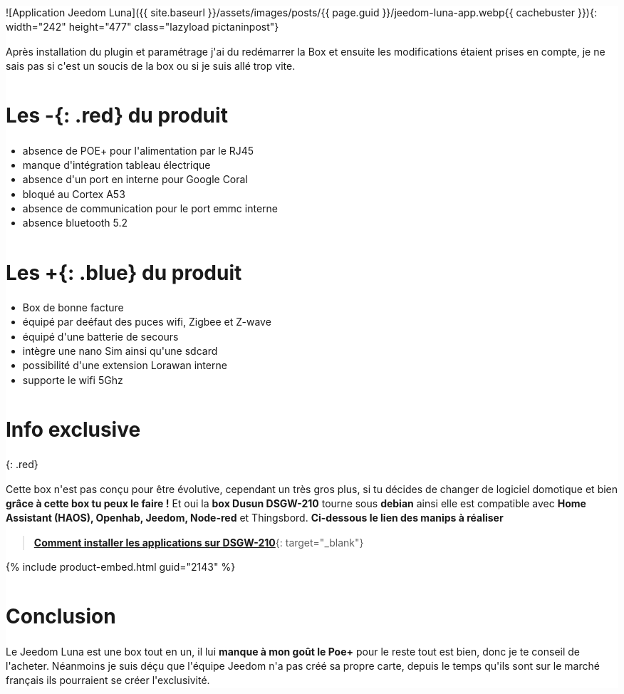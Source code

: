 ![Application Jeedom Luna]({{ site.baseurl }}/assets/images/posts/{{ page.guid }}/jeedom-luna-app.webp{{ cachebuster }}){: width="242" height="477" class="lazyload pictaninpost"}

Après installation du plugin et paramétrage j'ai du redémarrer la Box et ensuite les modifications étaient prises en compte, je ne sais pas si c'est un soucis de la box ou si je suis allé trop vite.

# Les **-**{: .red} du produit

- absence de POE+ pour l'alimentation par le RJ45
- manque d'intégration tableau électrique
- absence d'un port en interne pour Google Coral
- bloqué au Cortex A53
- absence de communication pour le port emmc interne
- absence bluetooth 5.2


# Les **+**{: .blue} du produit

- Box de bonne facture
- équipé par deéfaut des puces wifi, Zigbee et Z-wave
- équipé d'une batterie de secours
- intègre une nano Sim ainsi qu'une sdcard
- possibilité d'une extension Lorawan interne
- supporte le wifi 5Ghz

# Info exclusive
{: .red}

Cette box n'est pas conçu pour être évolutive, cependant un très gros plus, si tu décides de changer de logiciel domotique et bien **grâce à cette box tu peux le faire !**
Et oui la **box Dusun DSGW-210** tourne sous **debian** ainsi elle est compatible avec **Home Assistant (HAOS), Openhab, Jeedom, Node-red** et Thingsbord. **Ci-dessous le lien des manips à réaliser**

> [**Comment installer les applications sur DSGW-210**](https://www.dusuniot.com/blog/how-to/how-to-install-application-on-dsgw-210/){: target="_blank"}

{% include product-embed.html guid="2143" %}

# Conclusion

Le Jeedom Luna est une box tout en un, il lui **manque à mon goût le Poe+** pour le reste tout est bien, donc je te conseil de l'acheter. Néanmoins je suis déçu que l'équipe Jeedom n'a pas créé sa propre carte, depuis le temps qu'ils sont sur le marché français ils pourraient se créer l'exclusivité.
